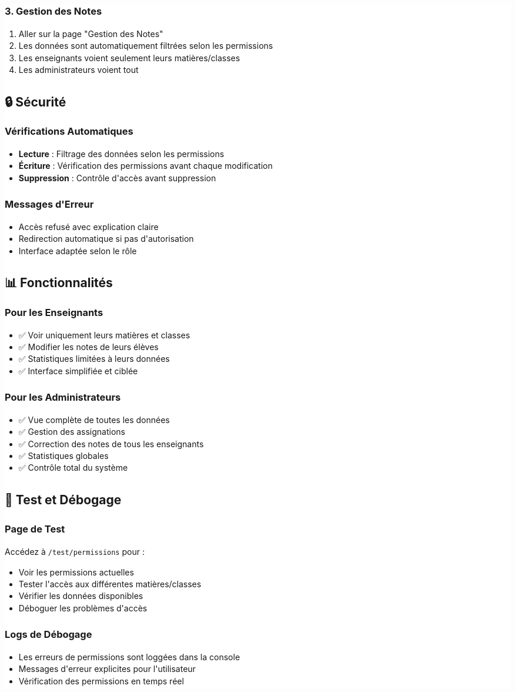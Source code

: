 ### 3. Gestion des Notes
1. Aller sur la page "Gestion des Notes"
2. Les données sont automatiquement filtrées selon les permissions
3. Les enseignants voient seulement leurs matières/classes
4. Les administrateurs voient tout

## 🔒 Sécurité

### Vérifications Automatiques
- **Lecture** : Filtrage des données selon les permissions
- **Écriture** : Vérification des permissions avant chaque modification
- **Suppression** : Contrôle d'accès avant suppression

### Messages d'Erreur
- Accès refusé avec explication claire
- Redirection automatique si pas d'autorisation
- Interface adaptée selon le rôle

## 📊 Fonctionnalités

### Pour les Enseignants
- ✅ Voir uniquement leurs matières et classes
- ✅ Modifier les notes de leurs élèves
- ✅ Statistiques limitées à leurs données
- ✅ Interface simplifiée et ciblée

### Pour les Administrateurs
- ✅ Vue complète de toutes les données
- ✅ Gestion des assignations
- ✅ Correction des notes de tous les enseignants
- ✅ Statistiques globales
- ✅ Contrôle total du système

## 🧪 Test et Débogage

### Page de Test
Accédez à `/test/permissions` pour :
- Voir les permissions actuelles
- Tester l'accès aux différentes matières/classes
- Vérifier les données disponibles
- Déboguer les problèmes d'accès

### Logs de Débogage
- Les erreurs de permissions sont loggées dans la console
- Messages d'erreur explicites pour l'utilisateur
- Vérification des permissions en temps réel
